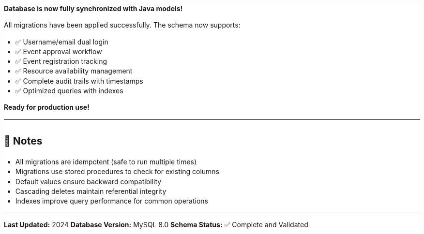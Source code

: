 **Database is now fully synchronized with Java models!**

All migrations have been applied successfully. The schema now supports:
- ✅ Username/email dual login
- ✅ Event approval workflow
- ✅ Event registration tracking
- ✅ Resource availability management
- ✅ Complete audit trails with timestamps
- ✅ Optimized queries with indexes

**Ready for production use!**

---

## 📝 Notes

- All migrations are idempotent (safe to run multiple times)
- Migrations use stored procedures to check for existing columns
- Default values ensure backward compatibility
- Cascading deletes maintain referential integrity
- Indexes improve query performance for common operations

---

**Last Updated:** 2024
**Database Version:** MySQL 8.0
**Schema Status:** ✅ Complete and Validated
